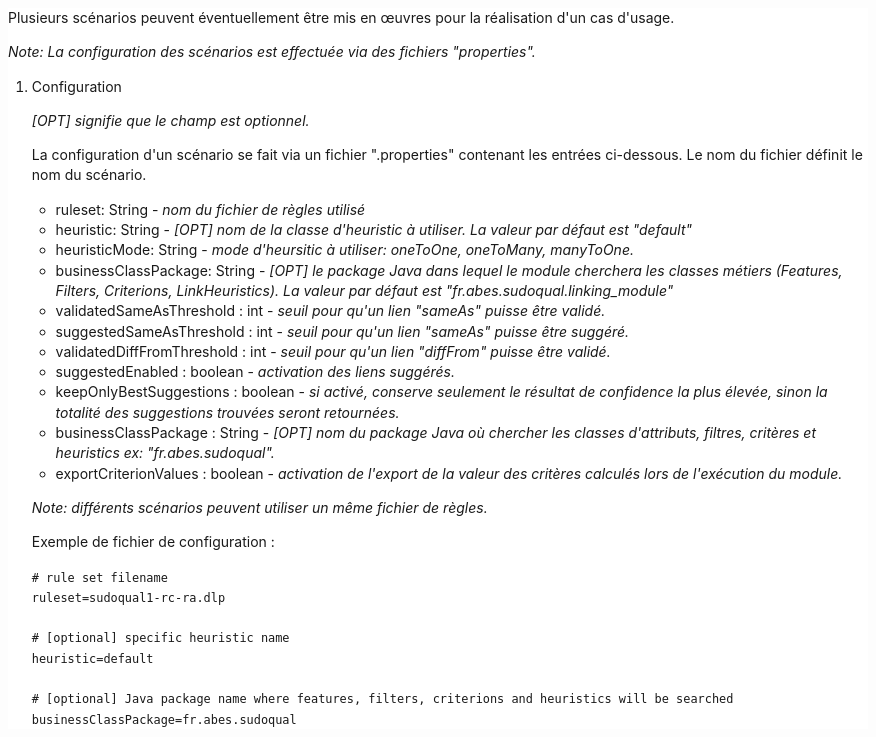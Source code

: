 Plusieurs scénarios peuvent éventuellement être mis en œuvres pour la
réalisation d'un cas d'usage.

*Note: La configuration des scénarios est effectuée via des fichiers
"properties".*

1.  Configuration

    *\[OPT\] signifie que le champ est optionnel.*

    La configuration d'un scénario se fait via un fichier ".properties"
    contenant les entrées ci-dessous. Le nom du fichier définit le nom
    du scénario.

    -   ruleset: String - *nom du fichier de règles utilisé*
    -   heuristic: String - *\[OPT\] nom de la classe d'heuristic à
        utiliser. La valeur par défaut est "default"*
    -   heuristicMode: String - *mode d'heursitic à utiliser: oneToOne,
        oneToMany, manyToOne.*
    -   businessClassPackage: String - *\[OPT\] le package Java dans
        lequel le module cherchera les classes métiers (Features,
        Filters, Criterions, LinkHeuristics). La valeur par défaut est
        "fr.abes.sudoqual.linking_module"*
    -   validatedSameAsThreshold : int - *seuil pour qu'un lien "sameAs"
        puisse être validé.*
    -   suggestedSameAsThreshold : int - *seuil pour qu'un lien "sameAs"
        puisse être suggéré.*
    -   validatedDiffFromThreshold : int - *seuil pour qu'un lien
        "diffFrom" puisse être validé.*
    -   suggestedEnabled : boolean - *activation des liens suggérés.*
    -   keepOnlyBestSuggestions : boolean - *si activé, conserve
        seulement le résultat de confidence la plus élevée, sinon la
        totalité des suggestions trouvées seront retournées.*
    -   businessClassPackage : String - *\[OPT\] nom du package Java où
        chercher les classes d'attributs, filtres, critères et
        heuristics ex: "fr.abes.sudoqual".*
    -   exportCriterionValues : boolean - *activation de l'export de la
        valeur des critères calculés lors de l'exécution du module.*

    *Note: différents scénarios peuvent utiliser un même fichier de
    règles.*

       
    Exemple de fichier de configuration :

    ``` shell
    # rule set filename
    ruleset=sudoqual1-rc-ra.dlp

    # [optional] specific heuristic name
    heuristic=default

    # [optional] Java package name where features, filters, criterions and heuristics will be searched
    businessClassPackage=fr.abes.sudoqual
